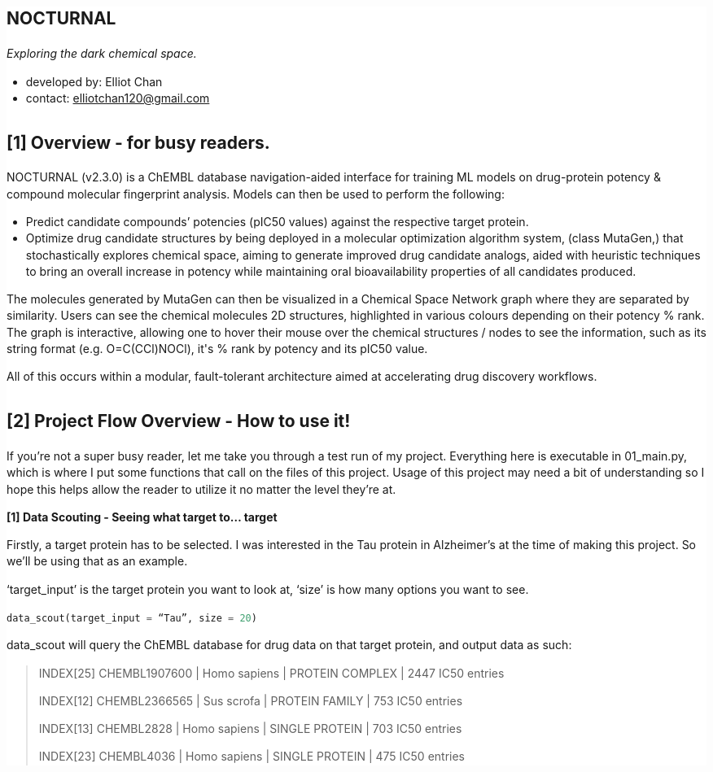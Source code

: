 ## NOCTURNAL

*Exploring the dark chemical space.*

- developed by: Elliot Chan
- contact: elliotchan120@gmail.com

## [1] Overview - for busy readers.

NOCTURNAL (v2.3.0) is a ChEMBL database navigation-aided interface for training ML models on drug-protein potency & compound molecular fingerprint analysis. Models can then be used to perform the following:
- Predict candidate compounds’ potencies (pIC50 values) against the respective target protein.
- Optimize drug candidate structures by being deployed in a molecular optimization algorithm system, (class MutaGen,) that stochastically explores chemical space, aiming to generate improved drug candidate analogs, aided with heuristic techniques to bring an overall increase in potency while maintaining oral bioavailability properties of all candidates produced.

The molecules generated by MutaGen can then be visualized in a Chemical Space Network graph where they are separated by similarity. Users can see the chemical molecules 2D structures, highlighted in various colours depending on their potency % rank. The graph is interactive, allowing one to hover their mouse over the chemical structures / nodes to see the information, such as its string format (e.g. O=C(CCl)NOCl), it's % rank by potency and its pIC50 value.


All of this occurs within a modular, fault-tolerant architecture aimed at accelerating drug discovery workflows.

## [2] Project Flow Overview - How to use it!

If you’re not a super busy reader, let me take you through a test run of my project. Everything here is executable in 01_main.py, which is where I put some functions that call on the files of this project. Usage of this project may need a bit of understanding so I hope this helps allow the reader to utilize it no matter the level they’re at. 

**[1] Data Scouting - Seeing what target to… target**

Firstly, a target protein has to be selected. I was interested in the Tau protein in Alzheimer’s at the time of making this project. So we’ll be using that as an example. 

‘target_input’ is the target protein you want to look at, ‘size’ is how many options you want to see.

```python
data_scout(target_input = “Tau”, size = 20)
```

data_scout will query the ChEMBL database for drug data on that target protein, and output data as such:

> INDEX[25] CHEMBL1907600 | Homo sapiens | PROTEIN COMPLEX | 2447 IC50 entries
> 
> INDEX[12] CHEMBL2366565 | Sus scrofa | PROTEIN FAMILY | 753 IC50 entries
> 
> INDEX[13] CHEMBL2828 | Homo sapiens | SINGLE PROTEIN | 703 IC50 entries
> 
> INDEX[23] CHEMBL4036 | Homo sapiens | SINGLE PROTEIN | 475 IC50 entries
